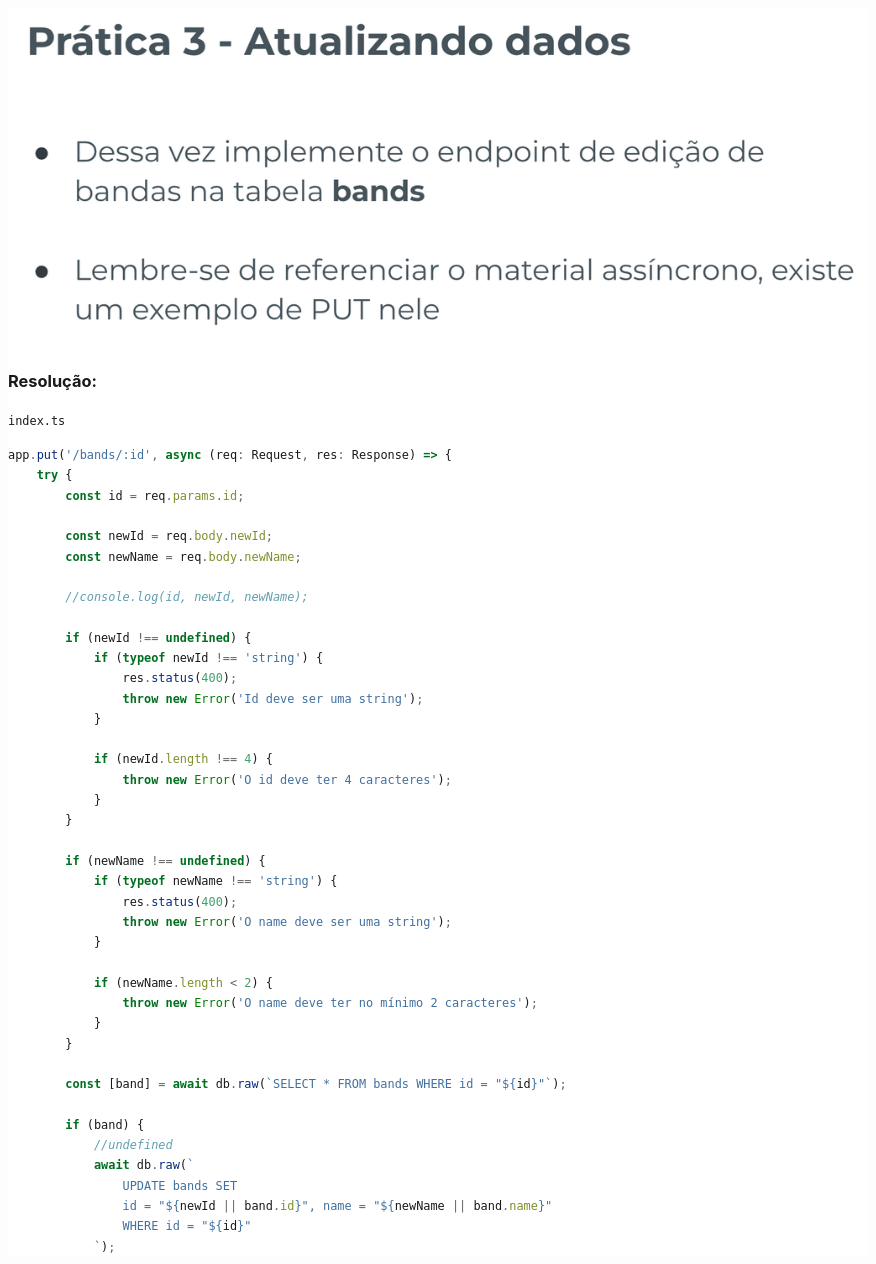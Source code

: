 ![Alt text](./src/images/image-2.png)

### Resolução:

`index.ts`

```ts
app.put('/bands/:id', async (req: Request, res: Response) => {
    try {
        const id = req.params.id;

        const newId = req.body.newId;
        const newName = req.body.newName;

        //console.log(id, newId, newName);

        if (newId !== undefined) {
            if (typeof newId !== 'string') {
                res.status(400);
                throw new Error('Id deve ser uma string');
            }

            if (newId.length !== 4) {
                throw new Error('O id deve ter 4 caracteres');
            }
        }

        if (newName !== undefined) {
            if (typeof newName !== 'string') {
                res.status(400);
                throw new Error('O name deve ser uma string');
            }

            if (newName.length < 2) {
                throw new Error('O name deve ter no mínimo 2 caracteres');
            }
        }

        const [band] = await db.raw(`SELECT * FROM bands WHERE id = "${id}"`);

        if (band) {
            //undefined
            await db.raw(`
                UPDATE bands SET
                id = "${newId || band.id}", name = "${newName || band.name}"
                WHERE id = "${id}"
            `);
```